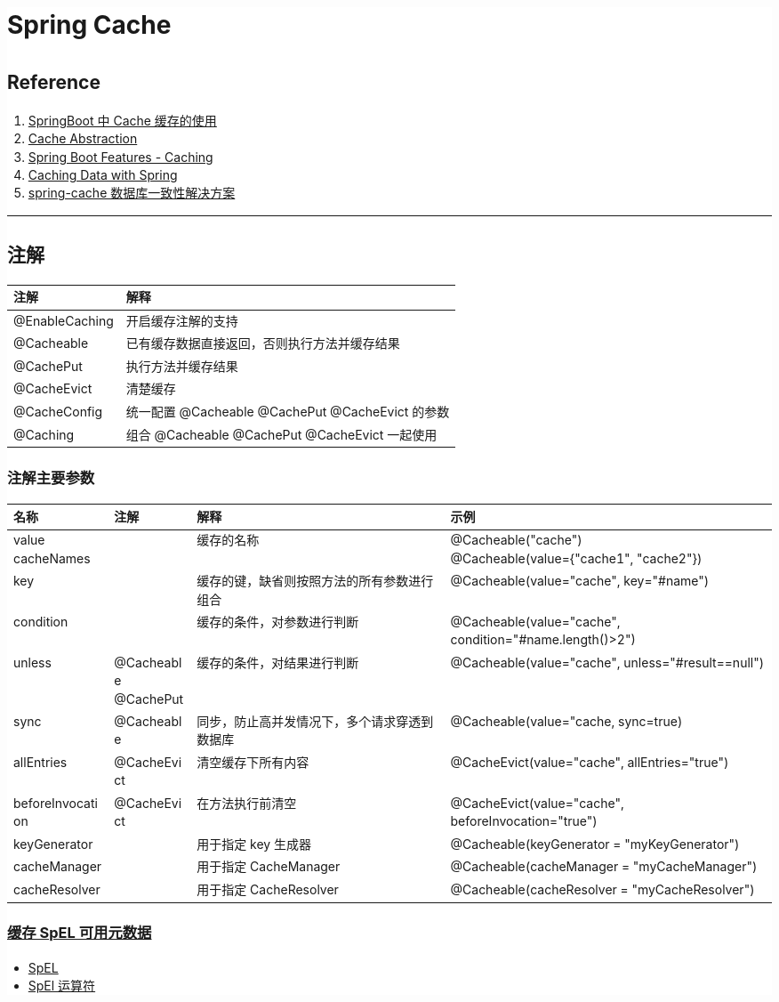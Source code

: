 # Spring Cache

## Reference
1. [SpringBoot 中 Cache 缓存的使用](https://blog.csdn.net/weixin_36279318/article/details/82820880)
2. [Cache Abstraction](https://docs.spring.io/spring-framework/docs/current/reference/html/integration.html#cache)
3. [Spring Boot Features - Caching](https://docs.spring.io/spring-boot/docs/current/reference/html/features.html#features.caching)
4. [Caching Data with Spring](https://spring.io/guides/gs/caching/)
5. [spring-cache 数据库一致性解决方案](https://www.jianshu.com/p/7c4053b81ea2)
---
## 注解
| 注解             | 解释                                        |
|:---------------|:------------------------------------------|
| @EnableCaching | 开启缓存注解的支持                                 |
| @Cacheable     | 已有缓存数据直接返回，否则执行方法并缓存结果                    |
| @CachePut      | 执行方法并缓存结果                                 |
| @CacheEvict    | 清楚缓存                                      |
| @CacheConfig   | 统一配置 @Cacheable @CachePut @CacheEvict 的参数 |
| @Caching       | 组合 @Cacheable @CachePut @CacheEvict 一起使用  |
### 注解主要参数
| 名称                   | 注解                       | 解释                     | 示例                                                             |
|:---------------------|:-------------------------|:-----------------------|:---------------------------------------------------------------|
| value<br/>cacheNames |                          | 缓存的名称                  | @Cacheable("cache")<br/>@Cacheable(value={"cache1", "cache2"}) |
| key                  |                          | 缓存的键，缺省则按照方法的所有参数进行组合  | @Cacheable(value="cache", key="#name")                         |
| condition            |                          | 缓存的条件，对参数进行判断          | @Cacheable(value="cache", condition="#name.length()>2")        |
| unless               | @Cacheable<br/>@CachePut | 缓存的条件，对结果进行判断          | @Cacheable(value="cache", unless="#result==null")              |
| sync                 | @Cacheable               | 同步，防止高并发情况下，多个请求穿透到数据库 | @Cacheable(value="cache, sync=true)                            |
| allEntries           | @CacheEvict              | 清空缓存下所有内容              | @CacheEvict(value="cache", allEntries="true")                  |
| beforeInvocation     | @CacheEvict              | 在方法执行前清空               | @CacheEvict(value="cache", beforeInvocation="true")            |
| keyGenerator         |                          | 用于指定 key 生成器           | @Cacheable(keyGenerator = "myKeyGenerator")                    |
| cacheManager         |                          | 用于指定 CacheManager      | @Cacheable(cacheManager = "myCacheManager")                    |
| cacheResolver        |                          | 用于指定 CacheResolver     | @Cacheable(cacheResolver = "myCacheResolver")                  |
### [缓存 SpEL 可用元数据](https://docs.spring.io/spring-framework/docs/current/reference/html/integration.html#cache-spel-context)
- [SpEL](https://docs.spring.io/spring-framework/docs/current/reference/html/core.html#expressions)
- [SpEl 运算符](https://docs.spring.io/spring-framework/docs/current/reference/html/core.html#expressions-operators)
